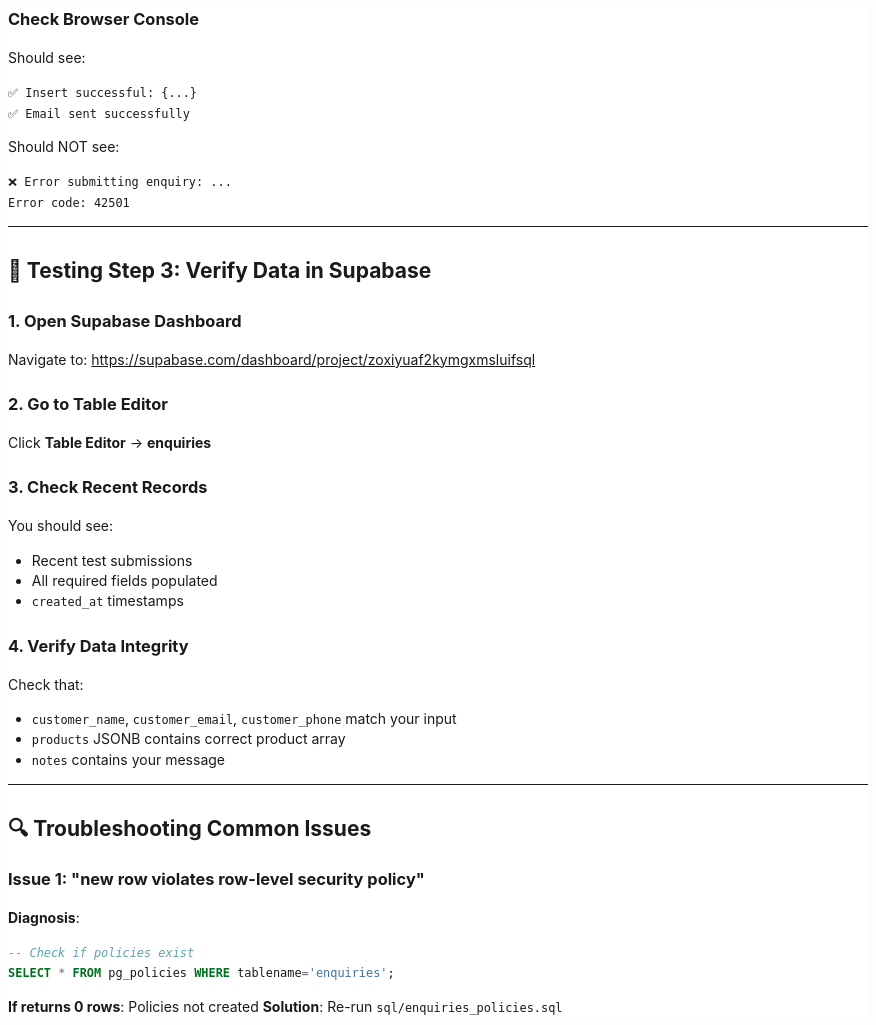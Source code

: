 ### Check Browser Console

Should see:
```
✅ Insert successful: {...}
✅ Email sent successfully
```

Should NOT see:
```
❌ Error submitting enquiry: ...
Error code: 42501
```

---

## 🧪 Testing Step 3: Verify Data in Supabase

### 1. Open Supabase Dashboard

Navigate to: https://supabase.com/dashboard/project/zoxiyuaf2kymgxmsluifsql

### 2. Go to Table Editor

Click **Table Editor** → **enquiries**

### 3. Check Recent Records

You should see:
- Recent test submissions
- All required fields populated
- `created_at` timestamps

### 4. Verify Data Integrity

Check that:
- `customer_name`, `customer_email`, `customer_phone` match your input
- `products` JSONB contains correct product array
- `notes` contains your message

---

## 🔍 Troubleshooting Common Issues

### Issue 1: "new row violates row-level security policy"

**Diagnosis**:
```sql
-- Check if policies exist
SELECT * FROM pg_policies WHERE tablename='enquiries';
```

**If returns 0 rows**: Policies not created
**Solution**: Re-run `sql/enquiries_policies.sql`
